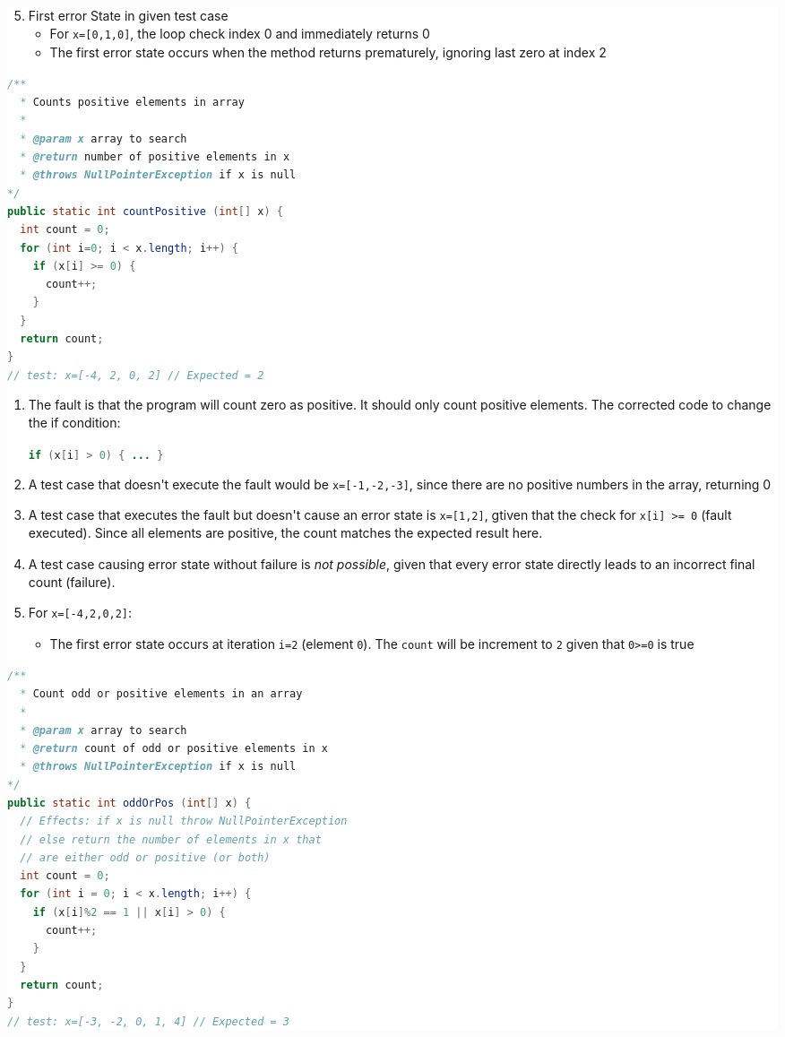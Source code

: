 5. First error State in given test case
   - For `x=[0,1,0]`, the loop check index 0 and immediately returns 0
   - The first error state occurs when the method returns prematurely, ignoring last zero at index 2

```java title="p3.java"
/**
  * Counts positive elements in array
  *
  * @param x array to search
  * @return number of positive elements in x
  * @throws NullPointerException if x is null
*/
public static int countPositive (int[] x) {
  int count = 0;
  for (int i=0; i < x.length; i++) {
    if (x[i] >= 0) {
      count++;
    }
  }
  return count;
}
// test: x=[-4, 2, 0, 2] // Expected = 2
```

1. The fault is that the program will count zero as positive. It should only count positive elements. The corrected code to change the if condition:

   ```java
   if (x[i] > 0) { ... }
   ```

2. A test case that doesn't execute the fault would be `x=[-1,-2,-3]`, since there are no positive numbers in the array, returning 0

3. A test case that executes the fault but doesn't cause an error state is `x=[1,2]`, gtiven that the check for `x[i] >= 0` (fault executed). Since all elements are positive, the count matches the expected result here.

4. A test case causing error state without failure is _not possible_, given that every error state directly leads to an incorrect final count (failure).

5. For `x=[-4,2,0,2]`:
   - The first error state occurs at iteration `i=2` (element `0`). The `count` will be increment to `2` given that `0>=0` is true

```java title="p4.java"
/**
  * Count odd or positive elements in an array
  *
  * @param x array to search
  * @return count of odd or positive elements in x
  * @throws NullPointerException if x is null
*/
public static int oddOrPos (int[] x) {
  // Effects: if x is null throw NullPointerException
  // else return the number of elements in x that
  // are either odd or positive (or both)
  int count = 0;
  for (int i = 0; i < x.length; i++) {
    if (x[i]%2 == 1 || x[i] > 0) {
      count++;
    }
  }
  return count;
}
// test: x=[-3, -2, 0, 1, 4] // Expected = 3
```
